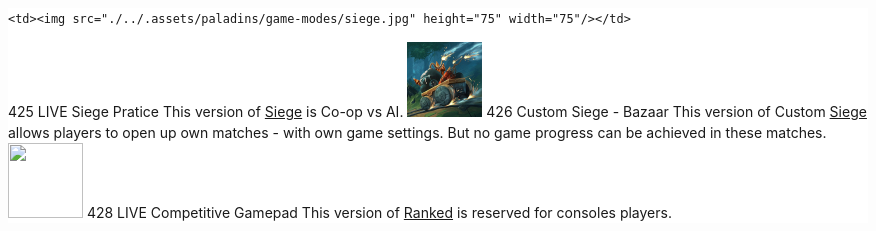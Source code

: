     <td><img src="./../.assets/paladins/game-modes/siege.jpg" height="75" width="75"/></td>
  </tr>
  <tr>
    <td>425</td>
    <td>LIVE Siege Pratice</td>
    <td>This version of <a href="#game-modes-paladins-siege-description">Siege</a> is Co-op vs AI.</td>
    <td><img src="./../.assets/paladins/game-modes/siege-training.jpg" height="75" width="75"/></td>
  </tr>
  <tr>
    <td>426</td>
    <td>Custom Siege - Bazaar</td>
    <td>This version of Custom <a href="#game-modes-paladins-siege-description">Siege</a> allows players to open up own matches - with own game settings. But no game progress can be achieved in these matches.</td>
    <td><img src="./../.assets/paladins/maps/siege/bazaar.jpg" height="75" width="75"/></td>
  </tr>

  <tr>
    <td>428</td>
    <td>LIVE Competitive Gamepad</td>
    <td>This version of <a href="#game-modes-paladins-ranked-description">Ranked</a> is reserved for consoles players.</td>